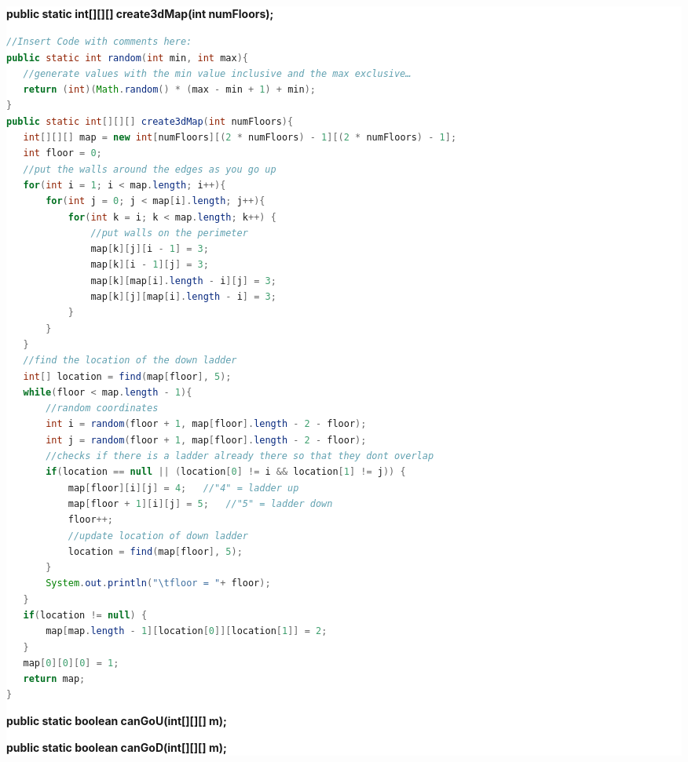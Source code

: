 </pre>

**public static int[][][] create3dMap(int numFloors);**

```java
//Insert Code with comments here:
public static int random(int min, int max){
   //generate values with the min value inclusive and the max exclusive…
   return (int)(Math.random() * (max - min + 1) + min);
}
public static int[][][] create3dMap(int numFloors){
   int[][][] map = new int[numFloors][(2 * numFloors) - 1][(2 * numFloors) - 1];
   int floor = 0;
   //put the walls around the edges as you go up
   for(int i = 1; i < map.length; i++){
       for(int j = 0; j < map[i].length; j++){
           for(int k = i; k < map.length; k++) {
               //put walls on the perimeter
               map[k][j][i - 1] = 3;
               map[k][i - 1][j] = 3;
               map[k][map[i].length - i][j] = 3;
               map[k][j][map[i].length - i] = 3;
           }
       }
   }
   //find the location of the down ladder
   int[] location = find(map[floor], 5);
   while(floor < map.length - 1){
       //random coordinates
       int i = random(floor + 1, map[floor].length - 2 - floor);
       int j = random(floor + 1, map[floor].length - 2 - floor);
       //checks if there is a ladder already there so that they dont overlap
       if(location == null || (location[0] != i && location[1] != j)) {
           map[floor][i][j] = 4;   //"4" = ladder up
           map[floor + 1][i][j] = 5;   //"5" = ladder down
           floor++;
           //update location of down ladder
           location = find(map[floor], 5);
       }
       System.out.println("\tfloor = "+ floor);
   }
   if(location != null) {
       map[map.length - 1][location[0]][location[1]] = 2;
   }
   map[0][0][0] = 1;
   return map;
}

```

**public static boolean canGoU(int[][][] m);**

**public static boolean canGoD(int[][][] m);**

